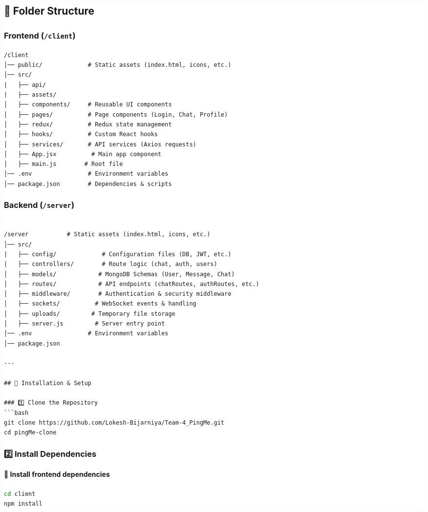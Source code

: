 
## 📂 Folder Structure

### Frontend (`/client`)
```
/client
│── public/             # Static assets (index.html, icons, etc.)
│── src/
|   ├── api/     
|   ├── assets/   
│   ├── components/     # Reusable UI components
│   ├── pages/          # Page components (Login, Chat, Profile)      
│   ├── redux/          # Redux state management
│   ├── hooks/          # Custom React hooks
│   ├── services/       # API services (Axios requests)
│   ├── App.jsx          # Main app component
│   ├── main.js        # Root file
│── .env                # Environment variables
│── package.json        # Dependencies & scripts
```

### Backend (`/server`)
```

/server           # Static assets (index.html, icons, etc.)
│── src/
|   ├── config/             # Configuration files (DB, JWT, etc.)
|   ├── controllers/        # Route logic (chat, auth, users)
│   ├── models/            # MongoDB Schemas (User, Message, Chat)
│   ├── routes/            # API endpoints (chatRoutes, authRoutes, etc.)     
│   ├── middleware/        # Authentication & security middleware
│   ├── sockets/          # WebSocket events & handling
│   ├── uploads/         # Temporary file storage
│   ├── server.js         # Server entry point
│── .env                # Environment variables
│── package.json  

---

## 🚀 Installation & Setup

### 1️⃣ Clone the Repository
```bash
git clone https://github.com/Lokesh-Bijarniya/Team-4_PingMe.git
cd pingMe-clone
```

### 2️⃣ Install Dependencies
#### 📌 Install frontend dependencies
```bash
cd client
npm install
```
